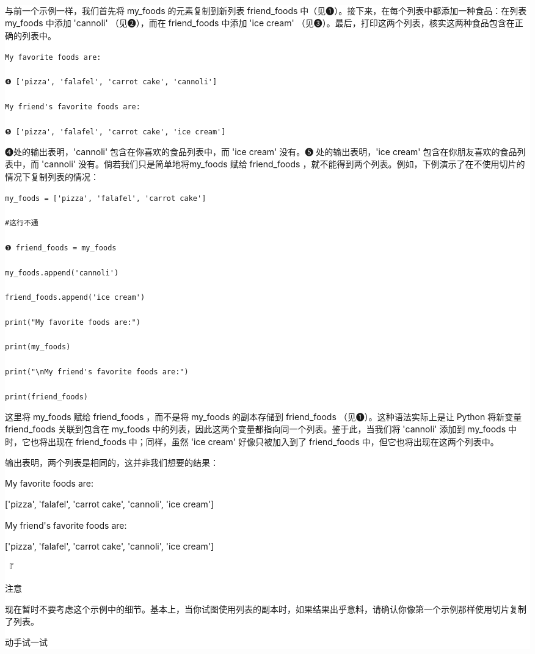 与前一个示例一样，我们首先将 my_foods 的元素复制到新列表 friend_foods 中（见❶）。接下来，在每个列表中都添加一种食品：在列表 my_foods 中添加 'cannoli' （见❷），而在 friend_foods 中添加 'ice cream' （见❸）。最后，打印这两个列表，核实这两种食品包含在正确的列表中。

```
My favorite foods are:

❹ ['pizza', 'falafel', 'carrot cake', 'cannoli']

My friend's favorite foods are:

❺ ['pizza', 'falafel', 'carrot cake', 'ice cream']
```

❹处的输出表明，'cannoli' 包含在你喜欢的食品列表中，而 'ice cream' 没有。❺ 处的输出表明，'ice cream' 包含在你朋友喜欢的食品列表中，而 'cannoli' 没有。倘若我们只是简单地将my_foods 赋给 friend_foods ，就不能得到两个列表。例如，下例演示了在不使用切片的情况下复制列表的情况：

```
my_foods = ['pizza', 'falafel', 'carrot cake']

#这行不通

❶ friend_foods = my_foods

my_foods.append('cannoli')

friend_foods.append('ice cream')

print("My favorite foods are:")

print(my_foods)

print("\nMy friend's favorite foods are:")

print(friend_foods)
```

这里将 my_foods 赋给 friend_foods ，而不是将 my_foods 的副本存储到 friend_foods （见❶）。这种语法实际上是让 Python 将新变量 friend_foods 关联到包含在 my_foods 中的列表，因此这两个变量都指向同一个列表。鉴于此，当我们将 'cannoli' 添加到 my_foods 中时，它也将出现在 friend_foods 中；同样，虽然 'ice cream' 好像只被加入到了 friend_foods 中，但它也将出现在这两个列表中。

输出表明，两个列表是相同的，这并非我们想要的结果：

My favorite foods are:

['pizza', 'falafel', 'carrot cake', 'cannoli', 'ice cream']

My friend's favorite foods are:

['pizza', 'falafel', 'carrot cake', 'cannoli', 'ice cream']

『

注意 　

现在暂时不要考虑这个示例中的细节。基本上，当你试图使用列表的副本时，如果结果出乎意料，请确认你像第一个示例那样使用切片复制了列表。

动手试一试
